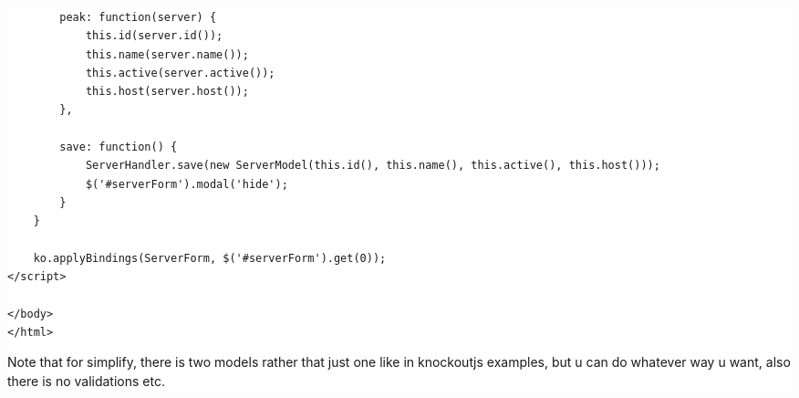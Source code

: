             peak: function(server) {
                this.id(server.id());
                this.name(server.name());
                this.active(server.active());
                this.host(server.host());
            },

            save: function() {
                ServerHandler.save(new ServerModel(this.id(), this.name(), this.active(), this.host()));
                $('#serverForm').modal('hide');
            }
        }

        ko.applyBindings(ServerForm, $('#serverForm').get(0));
    </script>

    </body>
    </html>

Note that for simplify, there is two models rather that just one like in
knockoutjs examples, but u can do whatever way u want, also there is no
validations etc.
